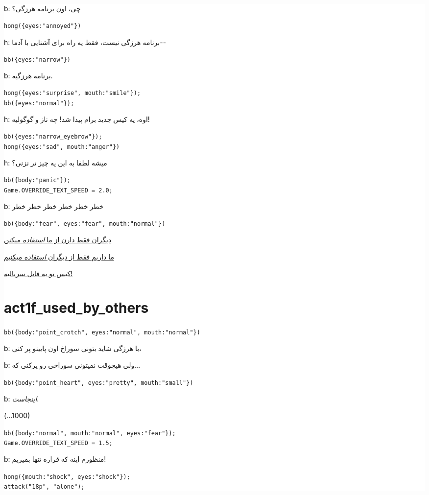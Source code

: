 b: چی، اون برنامه هرزگی؟

`hong({eyes:"annoyed"})`

h: برنامه هرزگی نیست، فقط یه راه برای آشنایی با آدما--

`bb({eyes:"narrow"})`

b: برنامه هرزگیه.

```
hong({eyes:"surprise", mouth:"smile"});
bb({eyes:"normal"});
```

h: اوه، یه کیس جدید برام پیدا شد! چه ناز و گوگولیه!

```
bb({eyes:"narrow_eyebrow"});
hong({eyes:"sad", mouth:"anger"})
```

h: میشه لطفا به این یه چیز تر نزنی؟

```
bb({body:"panic"});
Game.OVERRIDE_TEXT_SPEED = 2.0;
```

b: خطر خطر خطر خطر خطر خطر

`bb({body:"fear", eyes:"fear", mouth:"normal"})`

[دیگران فقط دارن از ما *استفاده* میکنن](#act1f_used_by_others)

[ما داریم فقط از دیگران *استفاده* میکنیم](#act1f_using_others)

[کیس تو یه قاتل سریالیه!](#act1f_killer)

# act1f_used_by_others

`bb({body:"point_crotch", eyes:"normal", mouth:"normal"})`

b: با هرزگی شاید بتونی سوراخ اون پایینو پر کنی،

b: ولی هیچوقت نمیتونی سوراخی رو پرکنی که...

`bb({body:"point_heart", eyes:"pretty", mouth:"small"})`

b: *اینجاست*.

(...1000)

```
bb({body:"normal", mouth:"normal", eyes:"fear"});
Game.OVERRIDE_TEXT_SPEED = 1.5;
```

b: منظورم اینه که قراره تنها بمیریم!

```
hong({mouth:"shock", eyes:"shock"});
attack("18p", "alone");
```
